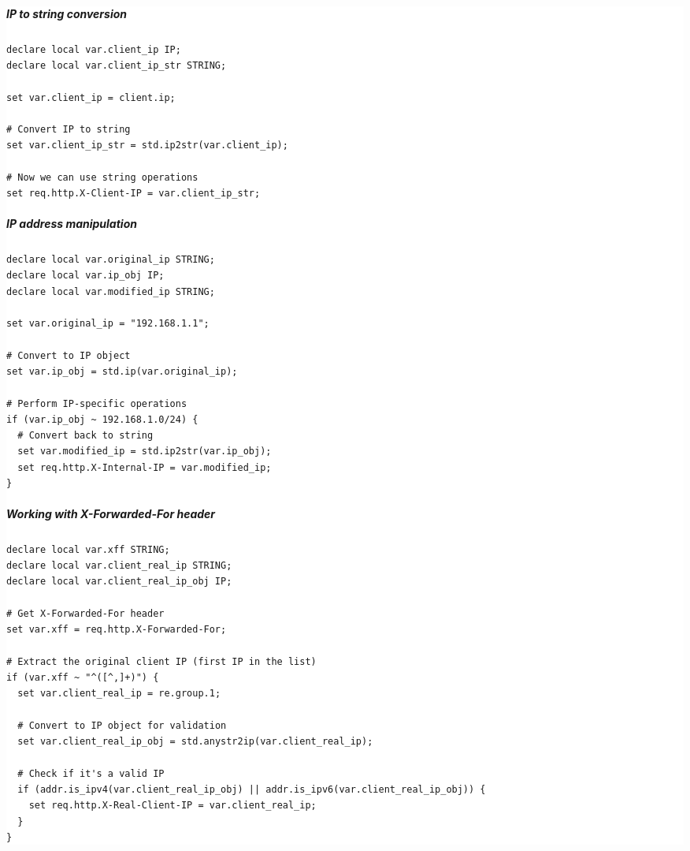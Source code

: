 ##### IP to string conversion

```vcl
declare local var.client_ip IP;
declare local var.client_ip_str STRING;

set var.client_ip = client.ip;

# Convert IP to string
set var.client_ip_str = std.ip2str(var.client_ip);

# Now we can use string operations
set req.http.X-Client-IP = var.client_ip_str;
```

##### IP address manipulation

```vcl
declare local var.original_ip STRING;
declare local var.ip_obj IP;
declare local var.modified_ip STRING;

set var.original_ip = "192.168.1.1";

# Convert to IP object
set var.ip_obj = std.ip(var.original_ip);

# Perform IP-specific operations
if (var.ip_obj ~ 192.168.1.0/24) {
  # Convert back to string
  set var.modified_ip = std.ip2str(var.ip_obj);
  set req.http.X-Internal-IP = var.modified_ip;
}
```

##### Working with X-Forwarded-For header

```vcl
declare local var.xff STRING;
declare local var.client_real_ip STRING;
declare local var.client_real_ip_obj IP;

# Get X-Forwarded-For header
set var.xff = req.http.X-Forwarded-For;

# Extract the original client IP (first IP in the list)
if (var.xff ~ "^([^,]+)") {
  set var.client_real_ip = re.group.1;
  
  # Convert to IP object for validation
  set var.client_real_ip_obj = std.anystr2ip(var.client_real_ip);
  
  # Check if it's a valid IP
  if (addr.is_ipv4(var.client_real_ip_obj) || addr.is_ipv6(var.client_real_ip_obj)) {
    set req.http.X-Real-Client-IP = var.client_real_ip;
  }
}
```
